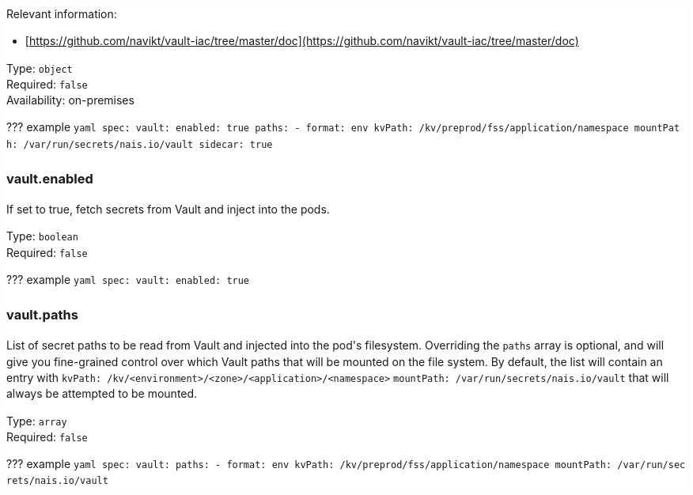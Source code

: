 Relevant information:

* [https://github.com/navikt/vault-iac/tree/master/doc](https://github.com/navikt/vault-iac/tree/master/doc)

Type: `object`<br />
Required: `false`<br />
Availability: on-premises<br />

??? example
    ``` yaml
    spec:
      vault:
        enabled: true
        paths:
        - format: env
          kvPath: /kv/preprod/fss/application/namespace
          mountPath: /var/run/secrets/nais.io/vault
        sidecar: true
    ```

### vault.enabled
If set to true, fetch secrets from Vault and inject into the pods.

Type: `boolean`<br />
Required: `false`<br />

??? example
    ``` yaml
    spec:
      vault:
        enabled: true
    ```

### vault.paths
List of secret paths to be read from Vault and injected into the pod's filesystem. Overriding the `paths` array is optional, and will give you fine-grained control over which Vault paths that will be mounted on the file system. 
 By default, the list will contain an entry with 
 `kvPath: /kv/<environment>/<zone>/<application>/<namespace>` `mountPath: /var/run/secrets/nais.io/vault` 
 that will always be attempted to be mounted.

Type: `array`<br />
Required: `false`<br />

??? example
    ``` yaml
    spec:
      vault:
        paths:
        - format: env
          kvPath: /kv/preprod/fss/application/namespace
          mountPath: /var/run/secrets/nais.io/vault
    ```
